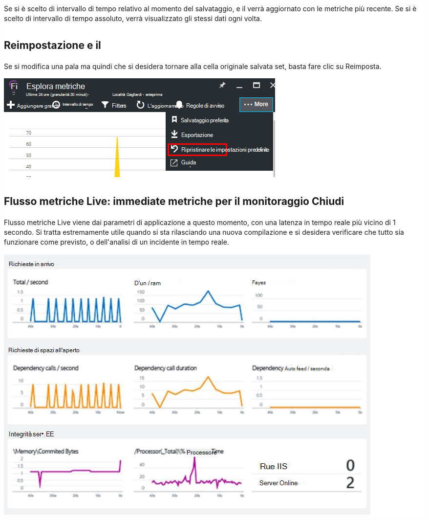 Se si è scelto di intervallo di tempo relativo al momento del salvataggio, e il verrà aggiornato con le metriche più recente. Se si è scelto di intervallo di tempo assoluto, verrà visualizzato gli stessi dati ogni volta.

## <a name="reset-the-blade"></a>Reimpostazione e il

Se si modifica una pala ma quindi che si desidera tornare alla cella originale salvata set, basta fare clic su Reimposta.

![Nei pulsanti nella parte superiore di unità di misura metriche Explorer](./media/app-insights-metrics-explorer/17-reset.png)

<a name="live-metrics-stream"></a>
## <a name="live-metrics-stream-instant-metrics-for-close-monitoring"></a>Flusso metriche Live: immediate metriche per il monitoraggio Chiudi

Flusso metriche Live viene dai parametri di applicazione a questo momento, con una latenza in tempo reale più vicino di 1 secondo. Si tratta estremamente utile quando si sta rilasciando una nuova compilazione e si desidera verificare che tutto sia funzionare come previsto, o dell'analisi di un incidente in tempo reale.

![In e il panoramica, fare clic su flusso in diretta](./media/app-insights-metrics-explorer/live-stream.png)
